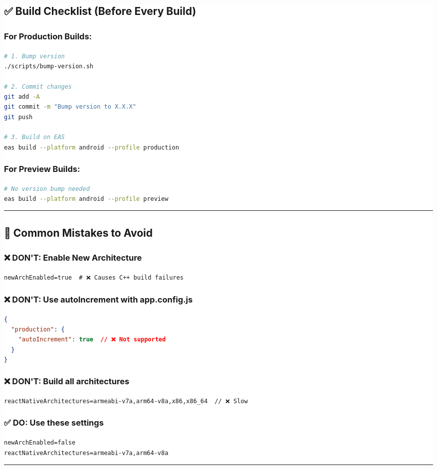 
## ✅ Build Checklist (Before Every Build)

### For Production Builds:
```bash
# 1. Bump version
./scripts/bump-version.sh

# 2. Commit changes
git add -A
git commit -m "Bump version to X.X.X"
git push

# 3. Build on EAS
eas build --platform android --profile production
```

### For Preview Builds:
```bash
# No version bump needed
eas build --platform android --profile preview
```

---

## 🚫 Common Mistakes to Avoid

### ❌ DON'T: Enable New Architecture
```properties
newArchEnabled=true  # ❌ Causes C++ build failures
```

### ❌ DON'T: Use autoIncrement with app.config.js
```json
{
  "production": {
    "autoIncrement": true  // ❌ Not supported
  }
}
```

### ❌ DON'T: Build all architectures
```properties
reactNativeArchitectures=armeabi-v7a,arm64-v8a,x86,x86_64  // ❌ Slow
```

### ✅ DO: Use these settings
```properties
newArchEnabled=false
reactNativeArchitectures=armeabi-v7a,arm64-v8a
```

---